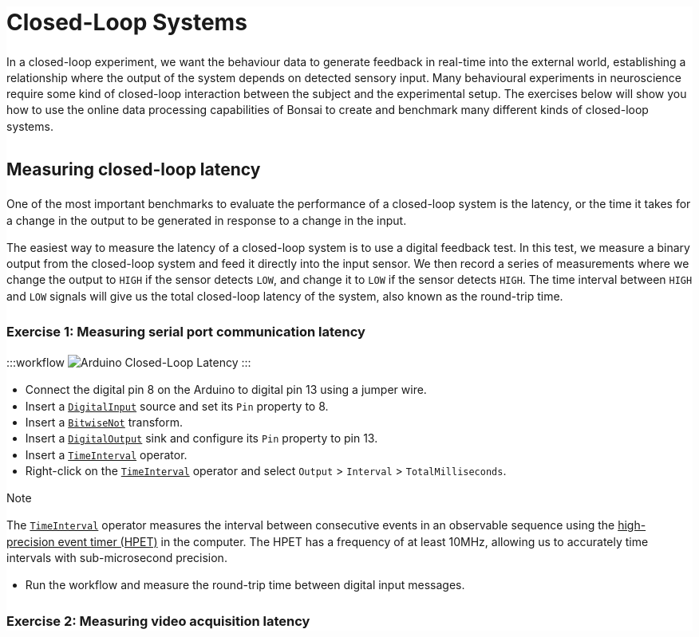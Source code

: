 ---
---

# Closed-Loop Systems

In a closed-loop experiment, we want the behaviour data to generate feedback in real-time into the external world, establishing a relationship where the output of the system depends on detected sensory input. Many behavioural experiments in neuroscience require some kind of closed-loop interaction between the subject and the experimental setup. The exercises below will show you how to use the online data processing capabilities of Bonsai to create and benchmark many different kinds of closed-loop systems.

## Measuring closed-loop latency

One of the most important benchmarks to evaluate the performance of a closed-loop system is the latency, or the time it takes for a change in the output to be generated in response to a change in the input.

The easiest way to measure the latency of a closed-loop system is to use a digital feedback test. In this test, we measure a binary output from the closed-loop system and feed it directly into the input sensor. We then record a series of measurements where we change the output to `HIGH` if the sensor detects `LOW`, and change it to `LOW` if the sensor detects `HIGH`. The time interval between `HIGH` and `LOW` signals will give us the total closed-loop latency of the system, also known as the round-trip time.

### **Exercise 1:** Measuring serial port communication latency

:::workflow
![Arduino Closed-Loop Latency](~/workflows/closed-loop-latency-arduino.bonsai)
:::

- Connect the digital pin 8 on the Arduino to digital pin 13 using a jumper wire.
- Insert a [`DigitalInput`](xref:Bonsai.Arduino.DigitalInput) source and set its `Pin` property to 8.
- Insert a [`BitwiseNot`](xref:Bonsai.Expressions.BitwiseNotBuilder) transform.
- Insert a [`DigitalOutput`](xref:Bonsai.Arduino.DigitalOutput) sink and configure its `Pin` property to pin 13.
- Insert a [`TimeInterval`](xref:Bonsai.Reactive.TimeInterval) operator.
- Right-click on the [`TimeInterval`](xref:Bonsai.Reactive.TimeInterval) operator and select `Output` > `Interval` > `TotalMilliseconds`.

> [!Note]
> The [`TimeInterval`](xref:Bonsai.Reactive.TimeInterval) operator measures the interval between consecutive events in an observable sequence using the [high-precision event timer (HPET)](https://en.wikipedia.org/wiki/High_Precision_Event_Timer) in the computer. The HPET has a frequency of at least 10MHz, allowing us to accurately time intervals with sub-microsecond precision.

- Run the workflow and measure the round-trip time between digital input messages.

### **Exercise 2:** Measuring video acquisition latency
